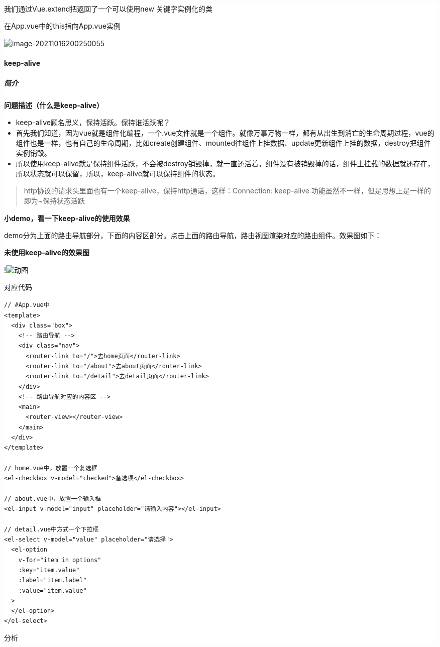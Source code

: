 我们通过Vue.extend把返回了一个可以使用new 关键字实例化的类

在App.vue中的this指向App.vue实例

![image-20211016200250055](https://webpon-img.oss-cn-guangzhou.aliyuncs.com/img87WQvMHhrieLbNG.png)

#### keep-alive

##### 简介

**问题描述（什么是keep-alive）**

- keep-alive顾名思义，保持活跃。保持谁活跃呢？
- 首先我们知道，因为vue就是组件化编程，一个.vue文件就是一个组件。就像万事万物一样，都有从出生到消亡的生命周期过程，vue的组件也是一样，也有自己的生命周期，比如create创建组件、mounted往组件上挂数据、update更新组件上挂的数据，destroy把组件实例销毁。
- 所以使用keep-alive就是保持组件活跃，不会被destroy销毁掉，就一直还活着，组件没有被销毁掉的话，组件上挂载的数据就还存在，所以状态就可以保留，所以，keep-alive就可以保持组件的状态。

> http协议的请求头里面也有一个keep-alive，保持http通话，这样：Connection: keep-alive 功能虽然不一样，但是思想上是一样的即为~保持状态活跃

**小demo，看一下keep-alive的使用效果**

demo分为上面的路由导航部分，下面的内容区部分。点击上面的路由导航，路由视图渲染对应的路由组件。效果图如下：

**未使用keep-alive的效果图**	

!![动图](https://webpon-img.oss-cn-guangzhou.aliyuncs.com/imgv2-5573ac77bf74dbc157428ed55d97c09b_b.webp)

对应代码

```
// #App.vue中
<template>
  <div class="box">
    <!-- 路由导航 -->
    <div class="nav">
      <router-link to="/">去home页面</router-link>
      <router-link to="/about">去about页面</router-link>
      <router-link to="/detail">去detail页面</router-link>
    </div>
    <!-- 路由导航对应的内容区 -->
    <main>
      <router-view></router-view>
    </main>
  </div>
</template>

// home.vue中，放置一个复选框
<el-checkbox v-model="checked">备选项</el-checkbox>

// about.vue中，放置一个输入框
<el-input v-model="input" placeholder="请输入内容"></el-input>

// detail.vue中方式一个下拉框
<el-select v-model="value" placeholder="请选择">
  <el-option
    v-for="item in options"
    :key="item.value"
    :label="item.label"
    :value="item.value"
  >
  </el-option>
</el-select>
```

分析

